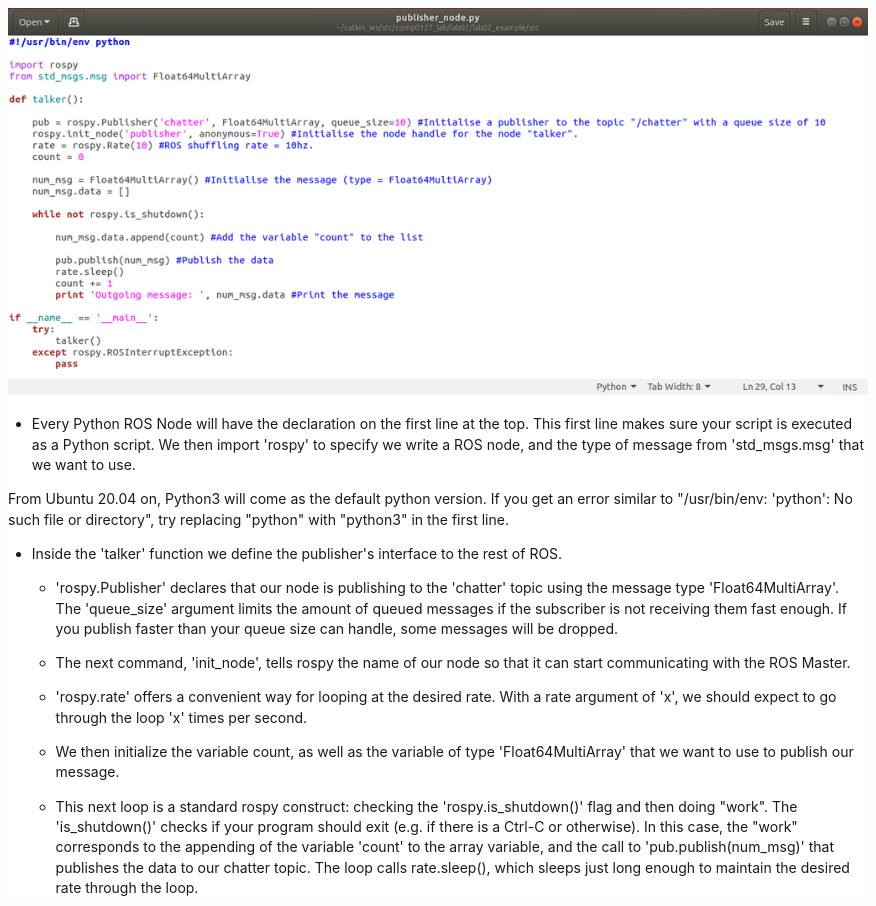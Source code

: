 <img src="lab_md_media/lab02_media/image2.png" alt="image" width="100%" height="auto">

-   Every Python ROS Node will have the declaration on the first line at
    the top. This first line makes sure your script is executed as a
    Python script. We then import 'rospy' to specify we write a ROS
    node, and the type of message from 'std_msgs.msg' that we want to
    use.

From Ubuntu 20.04 on, Python3 will come as the default python version.
If you get an error similar to "/usr/bin/env: 'python': No such file or
directory", try replacing "python" with "python3" in the first line.

-   Inside the 'talker' function we define the publisher's interface to
    the rest of ROS.

    -   'rospy.Publisher' declares that our node is publishing to the
        'chatter' topic using the message type 'Float64MultiArray'. The
        'queue_size' argument limits the amount of queued messages if
        the subscriber is not receiving them fast enough. If you publish
        faster than your queue size can handle, some messages will be
        dropped.

    -   The next command, 'init_node', tells rospy the name of our node
        so that it can start communicating with the ROS Master.

    -   'rospy.rate' offers a convenient way for looping at the desired
        rate. With a rate argument of 'x', we should expect to go
        through the loop 'x' times per second.

    -   We then initialize the variable count, as well as the variable
        of type 'Float64MultiArray' that we want to use to publish our
        message.

    -   This next loop is a standard rospy construct: checking the
        'rospy.is_shutdown()' flag and then doing \"work\". The
        'is_shutdown()' checks if your program should exit (e.g. if
        there is a Ctrl-C or otherwise). In this case, the \"work\"
        corresponds to the appending of the variable 'count' to the
        array variable, and the call to 'pub.publish(num_msg)' that
        publishes the data to our chatter topic. The loop calls
        rate.sleep(), which sleeps just long enough to maintain the
        desired rate through the loop.
